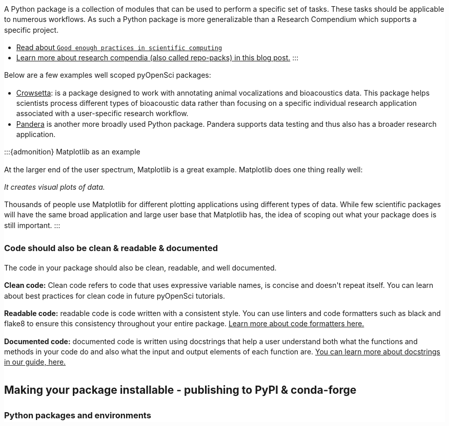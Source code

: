 A Python package is a collection of modules that can be used to perform a
specific set of tasks. These tasks should be applicable to numerous workflows.
As such a Python package is more generalizable than a Research Compendium
which supports a specific project.

- [Read about `Good enough practices in scientific computing`](https://journals.plos.org/ploscompbiol/article?id=10.1371/journal.pcbi.1005510)
- [Learn more about research compendia (also called repo-packs) in this blog post.](https://lorenabarba.com/blog/how-repro-packs-can-save-your-future-self/)
  :::

Below are a few examples well scoped pyOpenSci packages:

- [Crowsetta](https://crowsetta.readthedocs.io/en/latest/): is a package designed to work with annotating animal vocalizations and bioacoustics data. This package helps scientists process different types of bioacoustic data rather than focusing on a specific individual research application associated with a user-specific research workflow.
- [Pandera](https://www.union.ai/pandera) is another more broadly used Python package. Pandera supports data testing and thus also has a broader research application.

:::{admonition} Matplotlib as an example

At the larger end of the user spectrum, Matplotlib is a great example.
Matplotlib does one thing really well:

_It creates visual plots of data._

Thousands of people use Matplotlib for different plotting applications
using different types of data. While few scientific packages will have the same
broad application and large user base that Matplotlib has, the
idea of scoping out what your package does is still important.
:::

### Code should also be clean & readable & documented

The code in your package should also be clean, readable, and well documented.

**Clean code:** Clean code refers to code that uses expressive variable names,
is concise and doesn't repeat itself. You can learn about best practices
for clean code in future pyOpenSci tutorials.

**Readable code:** readable code is code written with a consistent style.
You can use linters and code formatters such as black and flake8 to ensure
this consistency throughout your entire package. [Learn more about code formatters here.](../package-structure-code/code-style-linting-format)

**Documented code:** documented code is written using docstrings that help a
user understand both what the functions and methods in your code do and also
what the input and output elements of each function are. [You can learn more about docstrings in our guide, here.](../documentation/write-user-documentation/document-your-code-api-docstrings)

## Making your package installable - publishing to PyPI & conda-forge

### Python packages and environments
